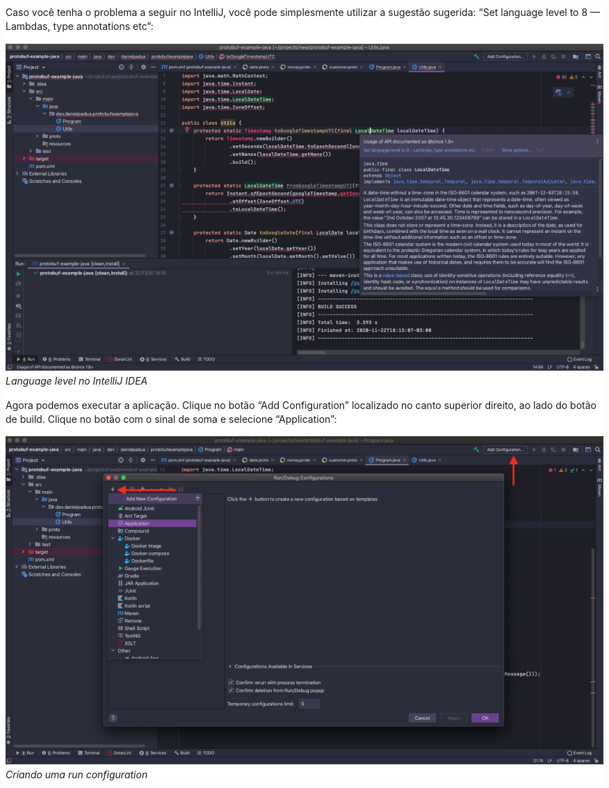 Caso você tenha o problema a seguir no IntelliJ, você pode simplesmente utilizar a sugestão sugerida: “Set language level to 8 — Lambdas, type annotations etc”:

![Language level no IntelliJ IDEA](/assets/img/posts/understanding-protocol-buffers-protobuf/language_level_intellij.png)*Language level no IntelliJ IDEA*

Agora podemos executar a aplicação. Clique no botão “Add Configuration” localizado no canto superior direito, ao lado do botão de build. Clique no botão com o sinal de soma e selecione “Application”:

![Criando uma run configuration](/assets/img/posts/understanding-protocol-buffers-protobuf/create_run_configuration.png)*Criando uma run configuration*
